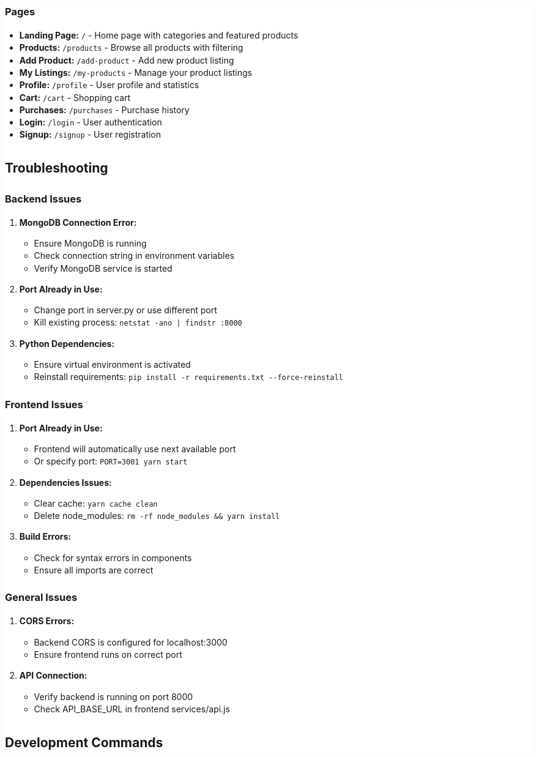 ### Pages
- **Landing Page:** `/` - Home page with categories and featured products
- **Products:** `/products` - Browse all products with filtering
- **Add Product:** `/add-product` - Add new product listing
- **My Listings:** `/my-products` - Manage your product listings
- **Profile:** `/profile` - User profile and statistics
- **Cart:** `/cart` - Shopping cart
- **Purchases:** `/purchases` - Purchase history
- **Login:** `/login` - User authentication
- **Signup:** `/signup` - User registration

## Troubleshooting

### Backend Issues
1. **MongoDB Connection Error:**
   - Ensure MongoDB is running
   - Check connection string in environment variables
   - Verify MongoDB service is started

2. **Port Already in Use:**
   - Change port in server.py or use different port
   - Kill existing process: `netstat -ano | findstr :8000`

3. **Python Dependencies:**
   - Ensure virtual environment is activated
   - Reinstall requirements: `pip install -r requirements.txt --force-reinstall`

### Frontend Issues
1. **Port Already in Use:**
   - Frontend will automatically use next available port
   - Or specify port: `PORT=3001 yarn start`

2. **Dependencies Issues:**
   - Clear cache: `yarn cache clean`
   - Delete node_modules: `rm -rf node_modules && yarn install`

3. **Build Errors:**
   - Check for syntax errors in components
   - Ensure all imports are correct

### General Issues
1. **CORS Errors:**
   - Backend CORS is configured for localhost:3000
   - Ensure frontend runs on correct port

2. **API Connection:**
   - Verify backend is running on port 8000
   - Check API_BASE_URL in frontend services/api.js

## Development Commands
